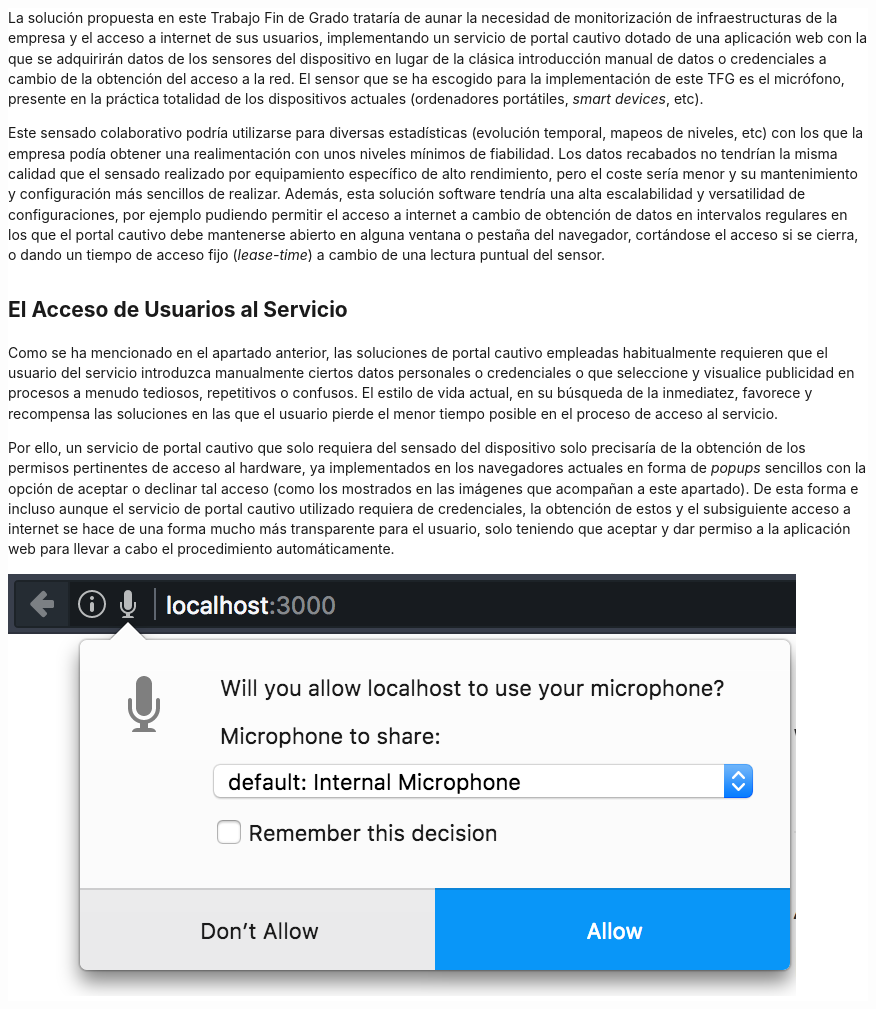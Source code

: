 
La solución propuesta en este Trabajo Fin de Grado trataría de aunar la necesidad de monitorización de infraestructuras de la empresa y el acceso a internet de sus usuarios, implementando un servicio de portal cautivo dotado de una aplicación web con la que se adquirirán datos de los sensores del dispositivo en lugar de la clásica introducción manual de datos o credenciales a cambio de la obtención del acceso a la red. El sensor que se ha escogido para la implementación de este TFG es el micrófono, presente en la práctica totalidad de los dispositivos actuales (ordenadores portátiles, *smart devices*, etc).

Este sensado colaborativo podría utilizarse para diversas estadísticas (evolución temporal, mapeos de niveles, etc) con los que la empresa podía obtener una realimentación con unos niveles mínimos de fiabilidad. Los datos recabados no tendrían la misma calidad que el sensado realizado por equipamiento específico de alto rendimiento, pero el coste sería menor y su mantenimiento y configuración más sencillos de realizar. Además, esta solución software tendría una alta escalabilidad y versatilidad de configuraciones, por ejemplo pudiendo permitir el acceso a internet a cambio de obtención de datos en intervalos regulares en los que el portal cautivo debe mantenerse abierto en alguna ventana o pestaña del navegador, cortándose el acceso si se cierra, o dando un tiempo de acceso fijo (*lease-time*) a cambio de una lectura puntual del sensor.

## El Acceso de Usuarios al Servicio

Como se ha mencionado en el apartado anterior, las soluciones de portal cautivo empleadas habitualmente requieren que el usuario del servicio introduzca manualmente ciertos datos personales o credenciales o que seleccione y visualice publicidad en procesos a menudo tediosos, repetitivos o confusos. El estilo de vida actual, en su búsqueda de la inmediatez, favorece y recompensa las soluciones en las que el usuario pierde el menor tiempo posible en el proceso de acceso al servicio.

Por ello, un servicio de portal cautivo que solo requiera del sensado del dispositivo solo precisaría de la obtención de los permisos pertinentes de acceso al hardware, ya implementados en los navegadores actuales en forma de *popups* sencillos con la opción de aceptar o declinar tal acceso (como los mostrados en las imágenes que acompañan a este apartado). De esta forma e incluso aunque el servicio de portal cautivo utilizado requiera de credenciales, la obtención de estos y el subsiguiente acceso a internet se hace de una forma mucho más transparente para el usuario, solo teniendo que aceptar y dar permiso a la aplicación web para llevar a cabo el procedimiento automáticamente.

![image alt text](image_2.png)
